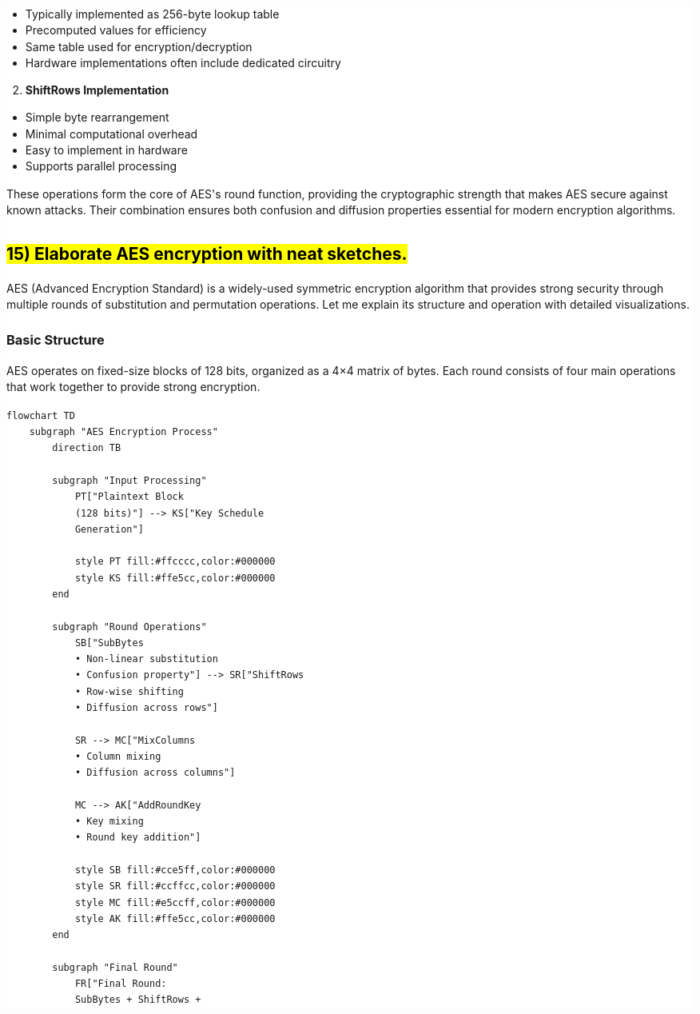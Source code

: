 - Typically implemented as 256-byte lookup table
- Precomputed values for efficiency
- Same table used for encryption/decryption
- Hardware implementations often include dedicated circuitry

2. **ShiftRows Implementation**

- Simple byte rearrangement
- Minimal computational overhead
- Easy to implement in hardware
- Supports parallel processing

These operations form the core of AES's round function, providing the cryptographic strength that makes AES secure against known attacks. Their combination ensures both confusion and diffusion properties essential for modern encryption algorithms.

## <mark> 15) Elaborate AES encryption with neat sketches. </mark>

AES (Advanced Encryption Standard) is a widely-used symmetric encryption algorithm that provides strong security through multiple rounds of substitution and permutation operations. Let me explain its structure and operation with detailed visualizations.

### Basic Structure

AES operates on fixed-size blocks of 128 bits, organized as a 4×4 matrix of bytes. Each round consists of four main operations that work together to provide strong encryption.

```mermaid
flowchart TD
    subgraph "AES Encryption Process"
        direction TB

        subgraph "Input Processing"
            PT["Plaintext Block
            (128 bits)"] --> KS["Key Schedule
            Generation"]

            style PT fill:#ffcccc,color:#000000
            style KS fill:#ffe5cc,color:#000000
        end

        subgraph "Round Operations"
            SB["SubBytes
            • Non-linear substitution
            • Confusion property"] --> SR["ShiftRows
            • Row-wise shifting
            • Diffusion across rows"]

            SR --> MC["MixColumns
            • Column mixing
            • Diffusion across columns"]

            MC --> AK["AddRoundKey
            • Key mixing
            • Round key addition"]

            style SB fill:#cce5ff,color:#000000
            style SR fill:#ccffcc,color:#000000
            style MC fill:#e5ccff,color:#000000
            style AK fill:#ffe5cc,color:#000000
        end

        subgraph "Final Round"
            FR["Final Round:
            SubBytes + ShiftRows +
```